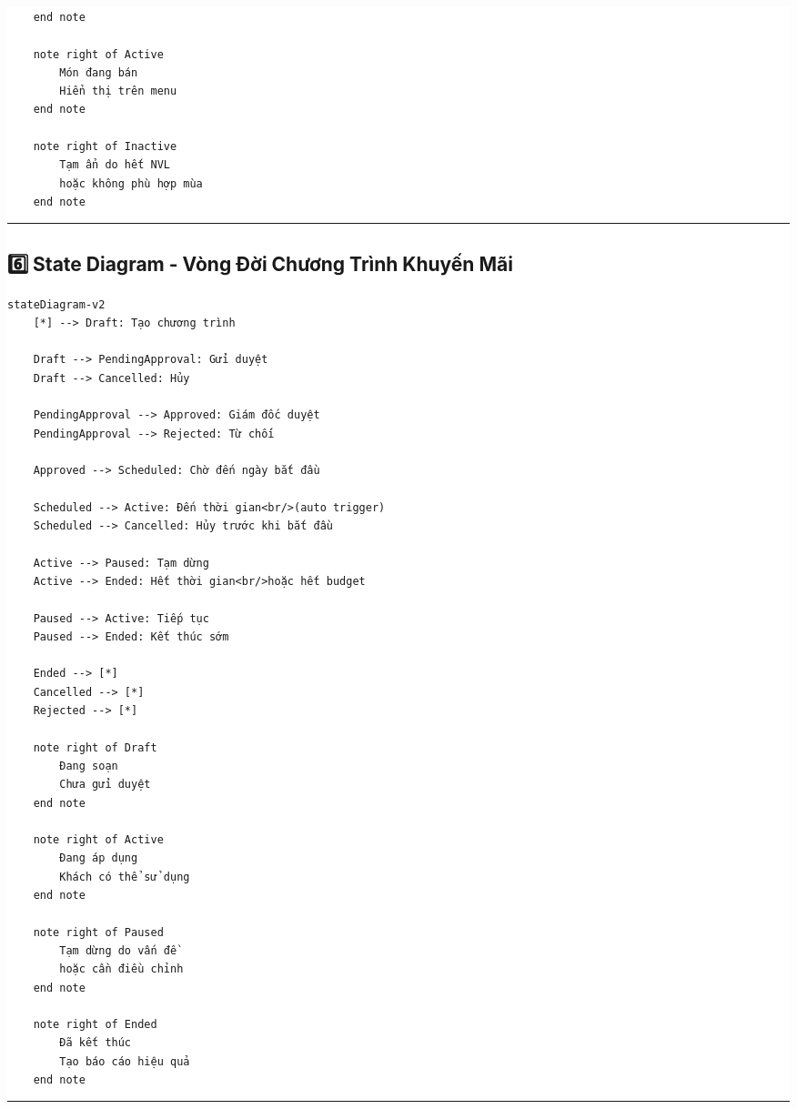 ```mermaid
    end note
    
    note right of Active
        Món đang bán
        Hiển thị trên menu
    end note
    
    note right of Inactive
        Tạm ẩn do hết NVL
        hoặc không phù hợp mùa
    end note
```

---

## 6️⃣ State Diagram - Vòng Đời Chương Trình Khuyến Mãi

```mermaid
stateDiagram-v2
    [*] --> Draft: Tạo chương trình
    
    Draft --> PendingApproval: Gửi duyệt
    Draft --> Cancelled: Hủy
    
    PendingApproval --> Approved: Giám đốc duyệt
    PendingApproval --> Rejected: Từ chối
    
    Approved --> Scheduled: Chờ đến ngày bắt đầu
    
    Scheduled --> Active: Đến thời gian<br/>(auto trigger)
    Scheduled --> Cancelled: Hủy trước khi bắt đầu
    
    Active --> Paused: Tạm dừng
    Active --> Ended: Hết thời gian<br/>hoặc hết budget
    
    Paused --> Active: Tiếp tục
    Paused --> Ended: Kết thúc sớm
    
    Ended --> [*]
    Cancelled --> [*]
    Rejected --> [*]
    
    note right of Draft
        Đang soạn
        Chưa gửi duyệt
    end note
    
    note right of Active
        Đang áp dụng
        Khách có thể sử dụng
    end note
    
    note right of Paused
        Tạm dừng do vấn đề
        hoặc cần điều chỉnh
    end note
    
    note right of Ended
        Đã kết thúc
        Tạo báo cáo hiệu quả
    end note
```

---